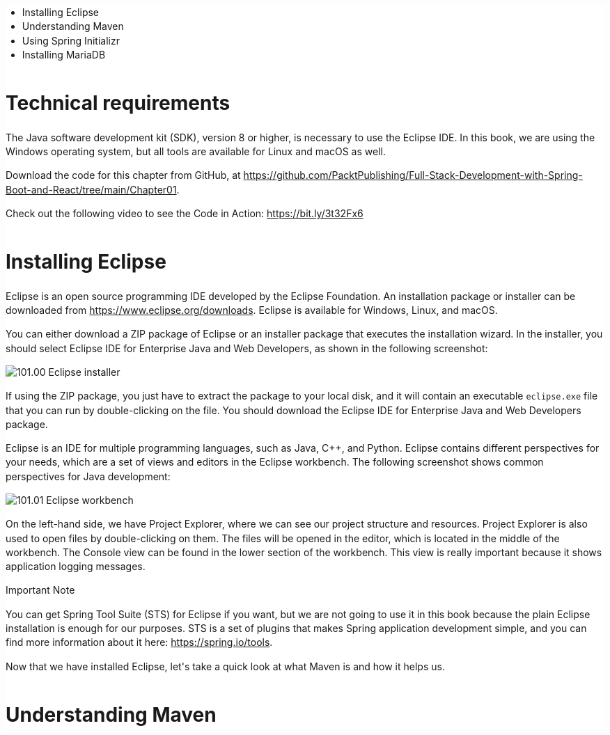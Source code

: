 - Installing Eclipse
- Understanding Maven
- Using Spring Initializr
- Installing MariaDB

# Technical requirements

The Java software development kit (SDK), version 8 or higher, is necessary to use the Eclipse IDE. In this book, we are using the Windows operating system, but all tools are available for Linux and macOS as well.

Download the code for this chapter from GitHub, at https://github.com/PacktPublishing/Full-Stack-Development-with-Spring-Boot-and-React/tree/main/Chapter01.

Check out the following video to see the Code in Action: https://bit.ly/3t32Fx6

# Installing Eclipse

Eclipse is an open source programming IDE developed by the Eclipse Foundation. An installation package or installer can be downloaded from https://www.eclipse.org/downloads. Eclipse is available for Windows, Linux, and macOS.

You can either download a ZIP package of Eclipse or an installer package that executes the installation wizard. In the installer, you should select Eclipse IDE for Enterprise Java and Web Developers, as shown in the following screenshot:

![ 101.00 Eclipse installer ](/medium/2204_springboot_react_3e/101.00_eclipse_installer.webp)

If using the ZIP package, you just have to extract the package to your local disk, and it will contain an executable `eclipse.exe` file that you can run by double-clicking on the file. You should download the Eclipse IDE for Enterprise Java and Web Developers package.

Eclipse is an IDE for multiple programming languages, such as Java, C++, and Python. Eclipse contains different perspectives for your needs, which are a set of views and editors in the Eclipse workbench. The following screenshot shows common perspectives for Java development:

![ 101.01 Eclipse workbench ](/medium/2204_springboot_react_3e/101.01_eclipse_workbench.webp)

On the left-hand side, we have Project Explorer, where we can see our project structure and resources. Project Explorer is also used to open files by double-clicking on them. The files will be opened in the editor, which is located in the middle of the workbench. The Console view can be found in the lower section of the workbench. This view is really important because it shows application logging messages.

Important Note

You can get Spring Tool Suite (STS) for Eclipse if you want, but we are not going to use it in this book because the plain Eclipse installation is enough for our purposes. STS is a set of plugins that makes Spring application development simple, and you can find more information about it here: https://spring.io/tools.

Now that we have installed Eclipse, let's take a quick look at what Maven is and how it helps us.

# Understanding Maven
